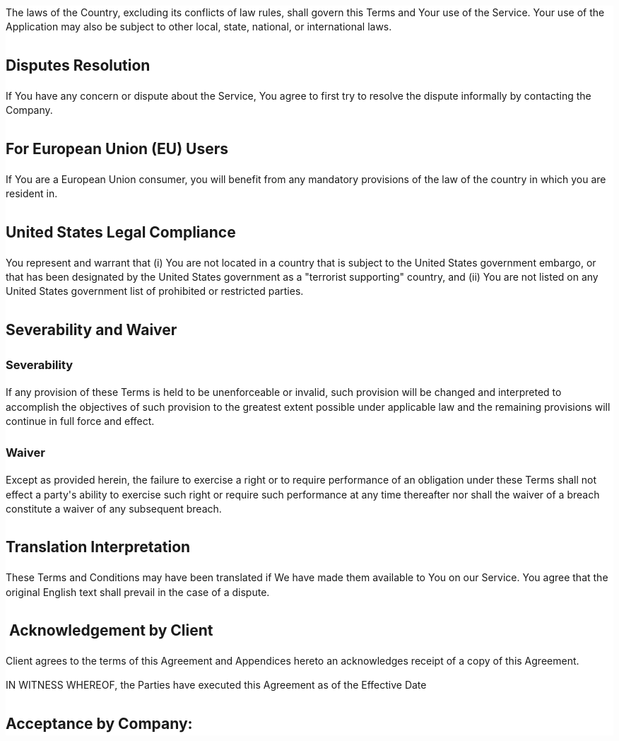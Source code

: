 The laws of the Country, excluding its conflicts of law rules, shall govern this Terms and Your use of the Service. Your use of the Application may also be subject to other local, state, national, or international laws.

Disputes Resolution
-------------------

If You have any concern or dispute about the Service, You agree to first try to resolve the dispute informally by contacting the Company.

For European Union (EU) Users
-----------------------------

If You are a European Union consumer, you will benefit from any mandatory provisions of the law of the country in which you are resident in.

United States Legal Compliance
------------------------------

You represent and warrant that (i) You are not located in a country that is subject to the United States government embargo, or that has been designated by the United States government as a "terrorist supporting" country, and (ii) You are not listed on any United States government list of prohibited or restricted parties.

Severability and Waiver
-----------------------

### Severability

If any provision of these Terms is held to be unenforceable or invalid, such provision will be changed and interpreted to accomplish the objectives of such provision to the greatest extent possible under applicable law and the remaining provisions will continue in full force and effect.

### Waiver

Except as provided herein, the failure to exercise a right or to require performance of an obligation under these Terms shall not effect a party's ability to exercise such right or require such performance at any time thereafter nor shall the waiver of a breach constitute a waiver of any subsequent breach.

Translation Interpretation
--------------------------

These Terms and Conditions may have been translated if We have made them available to You on our Service. You agree that the original English text shall prevail in the case of a dispute.

 **Acknowledgement by Client**
------------------------------

Client agrees to the terms of this Agreement and Appendices hereto an acknowledges receipt of a copy of this Agreement.

IN WITNESS WHEREOF, the Parties have executed this Agreement as of the Effective Date

Acceptance by Company:
----------------------
